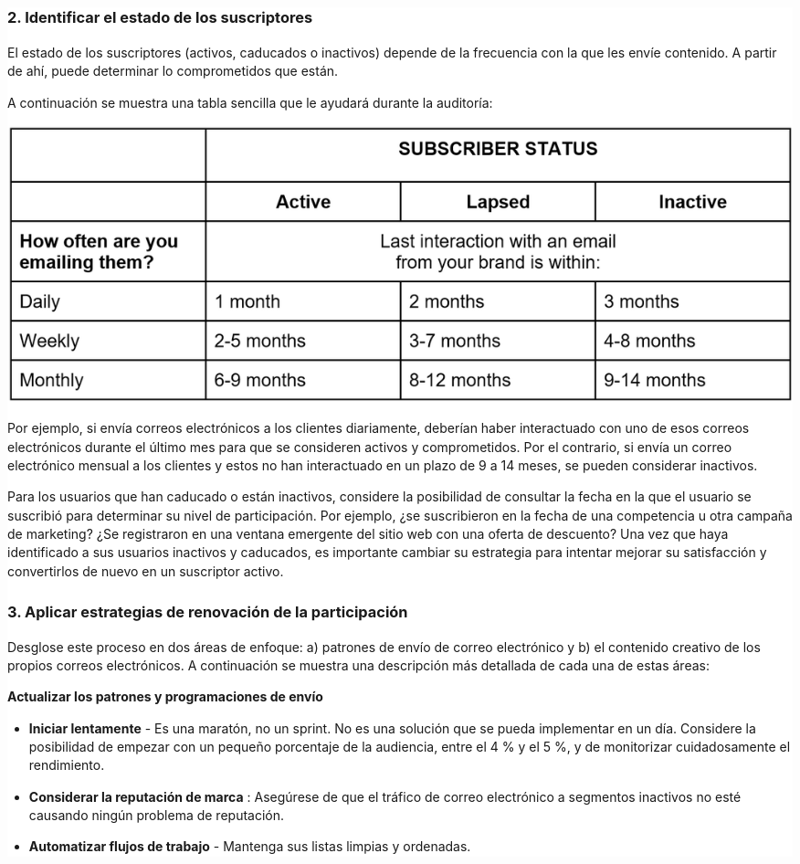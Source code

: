 ### 2. Identificar el estado de los suscriptores

El estado de los suscriptores (activos, caducados o inactivos) depende de la frecuencia con la que les envíe contenido. A partir de ahí, puede determinar lo comprometidos que están.

A continuación se muestra una tabla sencilla que le ayudará durante la auditoría:

![estado del suscriptor](/help/assets/subscriber-status.png)

Por ejemplo, si envía correos electrónicos a los clientes diariamente, deberían haber interactuado con uno de esos correos electrónicos durante el último mes para que se consideren activos y comprometidos. Por el contrario, si envía un correo electrónico mensual a los clientes y estos no han interactuado en un plazo de 9 a 14 meses, se pueden considerar inactivos.

Para los usuarios que han caducado o están inactivos, considere la posibilidad de consultar la fecha en la que el usuario se suscribió para determinar su nivel de participación. Por ejemplo, ¿se suscribieron en la fecha de una competencia u otra campaña de marketing? ¿Se registraron en una ventana emergente del sitio web con una oferta de descuento? Una vez que haya identificado a sus usuarios inactivos y caducados, es importante cambiar su estrategia para intentar mejorar su satisfacción y convertirlos de nuevo en un suscriptor activo.

### 3. Aplicar estrategias de renovación de la participación

Desglose este proceso en dos áreas de enfoque: a) patrones de envío de correo electrónico y b) el contenido creativo de los propios correos electrónicos. A continuación se muestra una descripción más detallada de cada una de estas áreas:

**Actualizar los patrones y programaciones de envío**

* **Iniciar lentamente** - Es una maratón, no un sprint. No es una solución que se pueda implementar en un día. Considere la posibilidad de empezar con un pequeño porcentaje de la audiencia, entre el 4 % y el 5 %, y de monitorizar cuidadosamente el rendimiento.

* **Considerar la reputación de marca** : Asegúrese de que el tráfico de correo electrónico a segmentos inactivos no esté causando ningún problema de reputación.

* **Automatizar flujos de trabajo** - Mantenga sus listas limpias y ordenadas.
